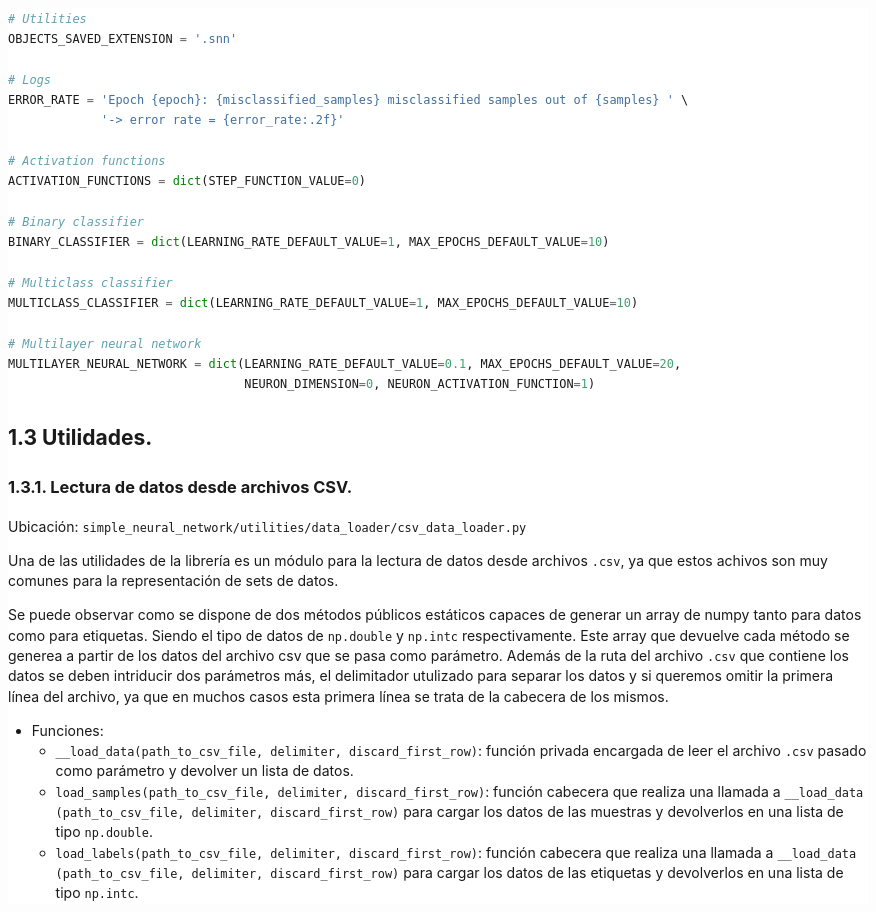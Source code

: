 
```python
# Utilities
OBJECTS_SAVED_EXTENSION = '.snn'

# Logs
ERROR_RATE = 'Epoch {epoch}: {misclassified_samples} misclassified samples out of {samples} ' \
             '-> error rate = {error_rate:.2f}'

# Activation functions
ACTIVATION_FUNCTIONS = dict(STEP_FUNCTION_VALUE=0)

# Binary classifier
BINARY_CLASSIFIER = dict(LEARNING_RATE_DEFAULT_VALUE=1, MAX_EPOCHS_DEFAULT_VALUE=10)

# Multiclass classifier
MULTICLASS_CLASSIFIER = dict(LEARNING_RATE_DEFAULT_VALUE=1, MAX_EPOCHS_DEFAULT_VALUE=10)

# Multilayer neural network
MULTILAYER_NEURAL_NETWORK = dict(LEARNING_RATE_DEFAULT_VALUE=0.1, MAX_EPOCHS_DEFAULT_VALUE=20,
                                 NEURON_DIMENSION=0, NEURON_ACTIVATION_FUNCTION=1)

```

## 1.3 Utilidades.
### 1.3.1. Lectura de datos desde archivos CSV.

Ubicación: `simple_neural_network/utilities/data_loader/csv_data_loader.py`

Una de las utilidades de la librería es un módulo para la lectura de datos desde archivos `.csv`, ya que estos achivos son muy comunes para la representación de sets de datos.

Se puede observar como se dispone de dos métodos públicos estáticos capaces de generar un array de numpy tanto para datos como para etiquetas. Siendo el tipo de datos de `np.double` y `np.intc` respectivamente.
Este array que devuelve cada método se generea a partir de los datos del archivo csv que se pasa como parámetro. Además de la ruta del archivo `.csv` que contiene los datos se deben intriducir dos parámetros más,
el delimitador utulizado para separar los datos y si queremos omitir la primera línea del archivo, ya que en muchos casos esta primera línea se trata de la cabecera de los mismos.

* Funciones:
    * `__load_data(path_to_csv_file, delimiter, discard_first_row)`: función privada encargada de leer el archivo `.csv` pasado como parámetro y devolver un lista de datos.
    * `load_samples(path_to_csv_file, delimiter, discard_first_row)`: función cabecera que realiza una llamada a `__load_data(path_to_csv_file, delimiter, discard_first_row)` para cargar los datos de las muestras y
    devolverlos en una lista de tipo `np.double`.
    * `load_labels(path_to_csv_file, delimiter, discard_first_row)`: función cabecera que realiza una llamada a `__load_data(path_to_csv_file, delimiter, discard_first_row)` para cargar los datos de las etiquetas y
    devolverlos en una lista de tipo `np.intc`.
